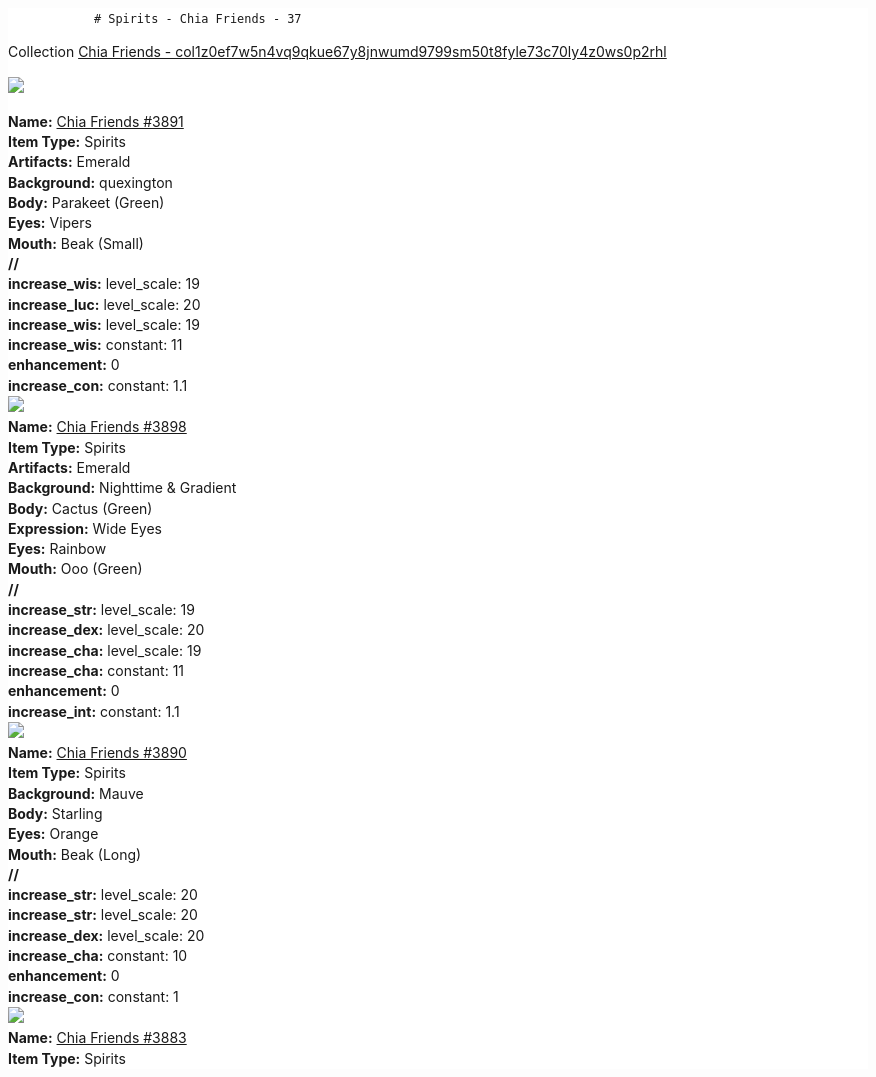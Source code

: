                 # Spirits - Chia Friends - 37

Collection [Chia Friends - col1z0ef7w5n4vq9qkue67y8jnwumd9799sm50t8fyle73c70ly4z0ws0p2rhl](https://mintgarden.io/collections/col1z0ef7w5n4vq9qkue67y8jnwumd9799sm50t8fyle73c70ly4z0ws0p2rhl)<div class="item_thumbnail">
<a href="https://mintgarden.io/nfts/nft1rxmmqsdae3jf5xp64lm58jqyzzrg4kh7d3wmv9cz57042kltjc7ql5dnv4"><img loading="lazy" src="https://assets.mainnet.mintgarden.io/thumbnails/8fc399366b007bfe80e6f2d70278647a4bc04cde388e28d0f9701dc2458e895f.png"></a>
<div><strong>Name:</strong> <a href="https://mintgarden.io/nfts/nft1rxmmqsdae3jf5xp64lm58jqyzzrg4kh7d3wmv9cz57042kltjc7ql5dnv4">Chia Friends #3891</a></div>
<div><strong>Item Type:</strong> Spirits</div>
<div><strong>Artifacts:</strong> Emerald</div>
<div><strong>Background:</strong> quexington</div>
<div><strong>Body:</strong> Parakeet (Green)</div>
<div><strong>Eyes:</strong> Vipers</div>
<div><strong>Mouth:</strong> Beak (Small)</div>
<div><strong>//</strong></div><div><strong>increase_wis:</strong> level_scale: 19</div>
<div><strong>increase_luc:</strong> level_scale: 20</div>
<div><strong>increase_wis:</strong> level_scale: 19</div>
<div><strong>increase_wis:</strong> constant: 11</div>
<div><strong>enhancement:</strong> 0</div>
<div><strong>increase_con:</strong> constant: 1.1</div>
</div>
<div class="item_thumbnail">
<a href="https://mintgarden.io/nfts/nft1q9d6w9cqgd03vemyyfcynwh83tt8qh3hcm24nze6txwql9447ldq280ys8"><img loading="lazy" src="https://assets.mainnet.mintgarden.io/thumbnails/7c9259711d21e5a64ff85f4ba82f03fb68de33a6b73ad78f97ba9e71408e373d.png"></a>
<div><strong>Name:</strong> <a href="https://mintgarden.io/nfts/nft1q9d6w9cqgd03vemyyfcynwh83tt8qh3hcm24nze6txwql9447ldq280ys8">Chia Friends #3898</a></div>
<div><strong>Item Type:</strong> Spirits</div>
<div><strong>Artifacts:</strong> Emerald</div>
<div><strong>Background:</strong> Nighttime & Gradient</div>
<div><strong>Body:</strong> Cactus (Green)</div>
<div><strong>Expression:</strong> Wide Eyes</div>
<div><strong>Eyes:</strong> Rainbow</div>
<div><strong>Mouth:</strong> Ooo (Green)</div>
<div><strong>//</strong></div><div><strong>increase_str:</strong> level_scale: 19</div>
<div><strong>increase_dex:</strong> level_scale: 20</div>
<div><strong>increase_cha:</strong> level_scale: 19</div>
<div><strong>increase_cha:</strong> constant: 11</div>
<div><strong>enhancement:</strong> 0</div>
<div><strong>increase_int:</strong> constant: 1.1</div>
</div>
<div class="item_thumbnail">
<a href="https://mintgarden.io/nfts/nft1gwks9ee3ht7nncg9mkm4pag0ca2mya4tge7v6svwnxxnygwjd7qqe9k2kw"><img loading="lazy" src="https://assets.mainnet.mintgarden.io/thumbnails/db517081692503883d8bb517d203a551e0769da820d4c2e8964dc852003b2291.png"></a>
<div><strong>Name:</strong> <a href="https://mintgarden.io/nfts/nft1gwks9ee3ht7nncg9mkm4pag0ca2mya4tge7v6svwnxxnygwjd7qqe9k2kw">Chia Friends #3890</a></div>
<div><strong>Item Type:</strong> Spirits</div>
<div><strong>Background:</strong> Mauve</div>
<div><strong>Body:</strong> Starling</div>
<div><strong>Eyes:</strong> Orange</div>
<div><strong>Mouth:</strong> Beak (Long)</div>
<div><strong>//</strong></div><div><strong>increase_str:</strong> level_scale: 20</div>
<div><strong>increase_str:</strong> level_scale: 20</div>
<div><strong>increase_dex:</strong> level_scale: 20</div>
<div><strong>increase_cha:</strong> constant: 10</div>
<div><strong>enhancement:</strong> 0</div>
<div><strong>increase_con:</strong> constant: 1</div>
</div>
<div class="item_thumbnail">
<a href="https://mintgarden.io/nfts/nft1msagea0wj7xpqpn8mgy3fune5vf50uku2dkks3matutcwvx0qaqsykfza4"><img loading="lazy" src="https://assets.mainnet.mintgarden.io/thumbnails/0994d3f743c91ec5212ab112d31f72aada453005178aafa6d20748f4037f9896.png"></a>
<div><strong>Name:</strong> <a href="https://mintgarden.io/nfts/nft1msagea0wj7xpqpn8mgy3fune5vf50uku2dkks3matutcwvx0qaqsykfza4">Chia Friends #3883</a></div>
<div><strong>Item Type:</strong> Spirits</div>